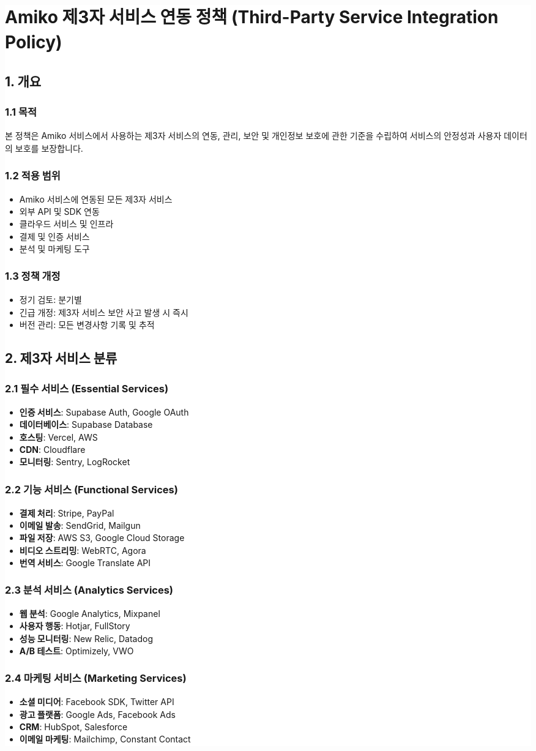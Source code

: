 # Amiko 제3자 서비스 연동 정책 (Third-Party Service Integration Policy)

## 1. 개요

### 1.1 목적
본 정책은 Amiko 서비스에서 사용하는 제3자 서비스의 연동, 관리, 보안 및 개인정보 보호에 관한 기준을 수립하여 서비스의 안정성과 사용자 데이터의 보호를 보장합니다.

### 1.2 적용 범위
- Amiko 서비스에 연동된 모든 제3자 서비스
- 외부 API 및 SDK 연동
- 클라우드 서비스 및 인프라
- 결제 및 인증 서비스
- 분석 및 마케팅 도구

### 1.3 정책 개정
- 정기 검토: 분기별
- 긴급 개정: 제3자 서비스 보안 사고 발생 시 즉시
- 버전 관리: 모든 변경사항 기록 및 추적

## 2. 제3자 서비스 분류

### 2.1 필수 서비스 (Essential Services)
- **인증 서비스**: Supabase Auth, Google OAuth
- **데이터베이스**: Supabase Database
- **호스팅**: Vercel, AWS
- **CDN**: Cloudflare
- **모니터링**: Sentry, LogRocket

### 2.2 기능 서비스 (Functional Services)
- **결제 처리**: Stripe, PayPal
- **이메일 발송**: SendGrid, Mailgun
- **파일 저장**: AWS S3, Google Cloud Storage
- **비디오 스트리밍**: WebRTC, Agora
- **번역 서비스**: Google Translate API

### 2.3 분석 서비스 (Analytics Services)
- **웹 분석**: Google Analytics, Mixpanel
- **사용자 행동**: Hotjar, FullStory
- **성능 모니터링**: New Relic, Datadog
- **A/B 테스트**: Optimizely, VWO

### 2.4 마케팅 서비스 (Marketing Services)
- **소셜 미디어**: Facebook SDK, Twitter API
- **광고 플랫폼**: Google Ads, Facebook Ads
- **CRM**: HubSpot, Salesforce
- **이메일 마케팅**: Mailchimp, Constant Contact
